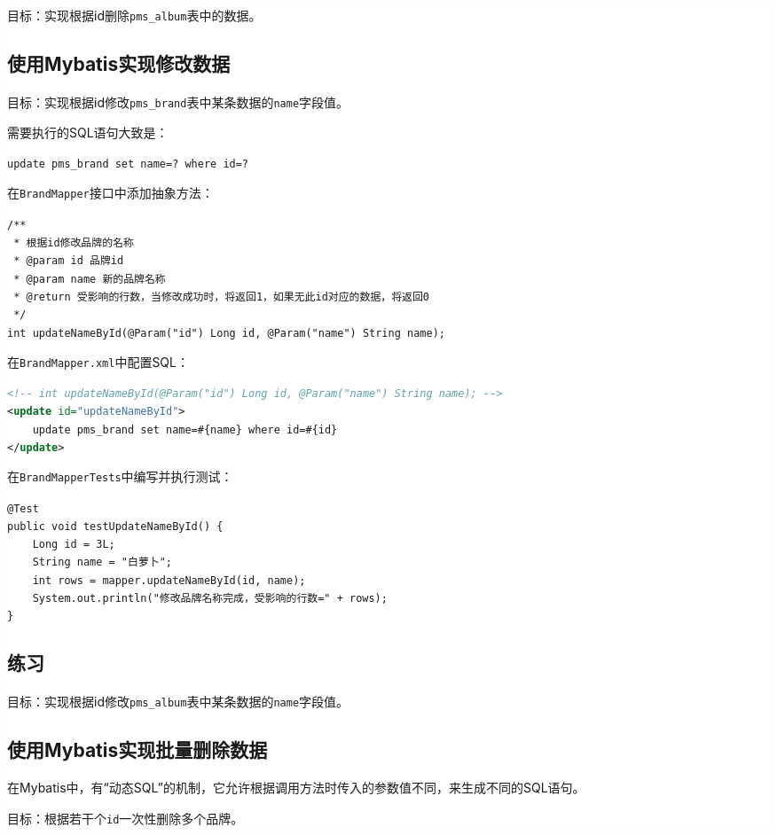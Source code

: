 目标：实现根据id删除`pms_album`表中的数据。



## 使用Mybatis实现修改数据

目标：实现根据id修改`pms_brand`表中某条数据的`name`字段值。

需要执行的SQL语句大致是：

```
update pms_brand set name=? where id=?
```

在`BrandMapper`接口中添加抽象方法：

```
/**
 * 根据id修改品牌的名称
 * @param id 品牌id
 * @param name 新的品牌名称
 * @return 受影响的行数，当修改成功时，将返回1，如果无此id对应的数据，将返回0
 */
int updateNameById(@Param("id") Long id, @Param("name") String name);
```

在`BrandMapper.xml`中配置SQL：

```xml
<!-- int updateNameById(@Param("id") Long id, @Param("name") String name); -->
<update id="updateNameById">
    update pms_brand set name=#{name} where id=#{id}
</update>
```

在`BrandMapperTests`中编写并执行测试：

```
@Test
public void testUpdateNameById() {
    Long id = 3L;
    String name = "白萝卜";
    int rows = mapper.updateNameById(id, name);
    System.out.println("修改品牌名称完成，受影响的行数=" + rows);
}
```

## 练习

目标：实现根据id修改`pms_album`表中某条数据的`name`字段值。


## 使用Mybatis实现批量删除数据

在Mybatis中，有“动态SQL”的机制，它允许根据调用方法时传入的参数值不同，来生成不同的SQL语句。

目标：根据若干个`id`一次性删除多个品牌。
